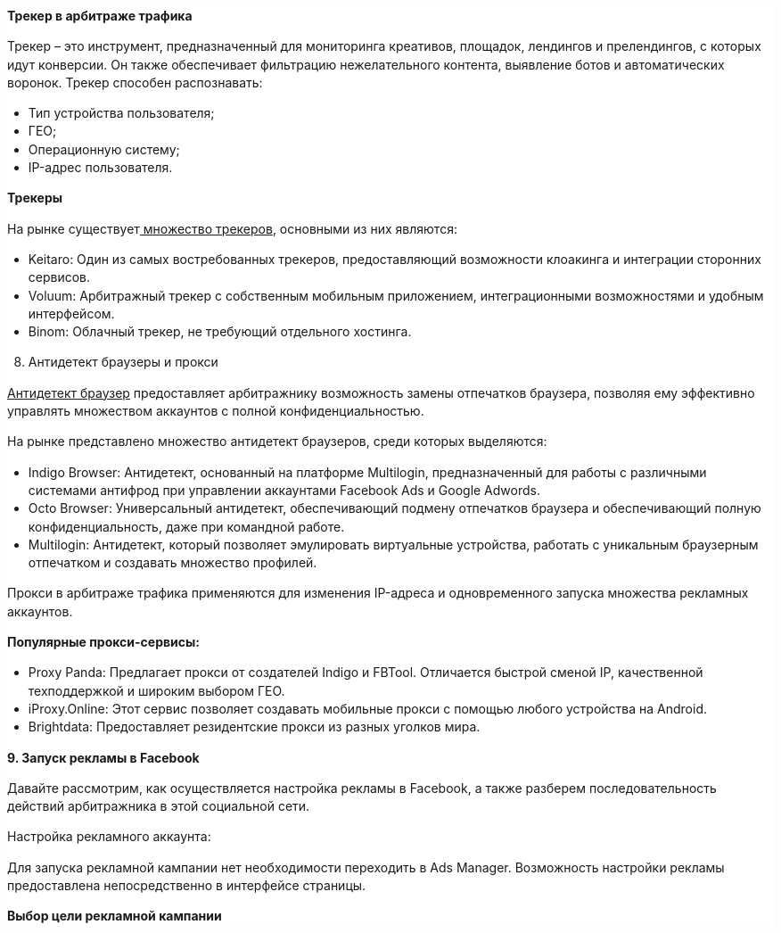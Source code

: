 **Трекер в арбитраже трафика** 

Трекер – это инструмент, предназначенный для мониторинга креативов, площадок, лендингов и прелендингов, с которых идут конверсии. Он также обеспечивает фильтрацию нежелательного контента, выявление ботов и автоматических воронок. Трекер способен распознавать:

* Тип устройства пользователя;
* ГЕО;
* Операционную систему;
* IP-адрес пользователя.

**Трекеры**

На рынке существует[ множество трекеров](https://trafflab.io/ru/blog/trekery-dlya-arbitraga-free-i-trial-versii/), основными из них являются:

* Keitaro: Один из самых востребованных трекеров, предоставляющий возможности клоакинга и интеграции сторонних сервисов.
* Voluum: Арбитражный трекер с собственным мобильным приложением, интеграционными возможностями и удобным интерфейсом.
* Binom: Облачный трекер, не требующий отдельного хостинга.

8. Антидетект браузеры и прокси

[Антидетект браузер](https://trafflab.io/ru/blog/top-6-luchshyh-antidetekt-brauzerov/) предоставляет арбитражнику возможность замены отпечатков браузера, позволяя ему эффективно управлять множеством аккаунтов с полной конфиденциальностью.

На рынке представлено множество антидетект браузеров, среди которых выделяются:

* Indigo Browser: Антидетект, основанный на платформе Multilogin, предназначенный для работы с различными системами антифрод при управлении аккаунтами Facebook Ads и Google Adwords.
* Octo Browser: Универсальный антидетект, обеспечивающий подмену отпечатков браузера и обеспечивающий полную конфиденциальность, даже при командной работе.
* Multilogin: Антидетект, который позволяет эмулировать виртуальные устройства, работать с уникальным браузерным отпечатком и создавать множество профилей.

Прокси в арбитраже трафика применяются для изменения IP-адреса и одновременного запуска множества рекламных аккаунтов.

**Популярные прокси-сервисы:**

* Proxy Panda: Предлагает прокси от создателей Indigo и FBTool. Отличается быстрой сменой IP, качественной техподдержкой и широким выбором ГЕО.
* iProxy.Online: Этот сервис позволяет создавать мобильные прокси с помощью любого устройства на Android.
* Brightdata: Предоставляет резидентские прокси из разных уголков мира.

**9. Запуск рекламы в Facebook** 

Давайте рассмотрим, как осуществляется настройка рекламы в Facebook, а также разберем последовательность действий арбитражника в этой социальной сети.

Настройка рекламного аккаунта:

Для запуска рекламной кампании нет необходимости переходить в Ads Manager. Возможность настройки рекламы предоставлена непосредственно в интерфейсе страницы.

**Выбор цели рекламной кампании** 
